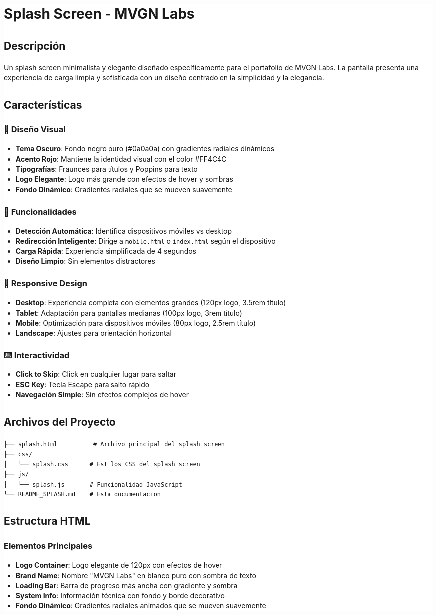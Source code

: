 # Splash Screen - MVGN Labs

## Descripción

Un splash screen minimalista y elegante diseñado específicamente para el portafolio de MVGN Labs. La pantalla presenta una experiencia de carga limpia y sofisticada con un diseño centrado en la simplicidad y la elegancia.

## Características

### 🎨 **Diseño Visual**
- **Tema Oscuro**: Fondo negro puro (#0a0a0a) con gradientes radiales dinámicos
- **Acento Rojo**: Mantiene la identidad visual con el color #FF4C4C
- **Tipografías**: Fraunces para títulos y Poppins para texto
- **Logo Elegante**: Logo más grande con efectos de hover y sombras
- **Fondo Dinámico**: Gradientes radiales que se mueven suavemente

### 🚀 **Funcionalidades**
- **Detección Automática**: Identifica dispositivos móviles vs desktop
- **Redirección Inteligente**: Dirige a `mobile.html` o `index.html` según el dispositivo
- **Carga Rápida**: Experiencia simplificada de 4 segundos
- **Diseño Limpio**: Sin elementos distractores

### 📱 **Responsive Design**
- **Desktop**: Experiencia completa con elementos grandes (120px logo, 3.5rem título)
- **Tablet**: Adaptación para pantallas medianas (100px logo, 3rem título)
- **Mobile**: Optimización para dispositivos móviles (80px logo, 2.5rem título)
- **Landscape**: Ajustes para orientación horizontal

### ⌨️ **Interactividad**
- **Click to Skip**: Click en cualquier lugar para saltar
- **ESC Key**: Tecla Escape para salto rápido
- **Navegación Simple**: Sin efectos complejos de hover

## Archivos del Proyecto

```
├── splash.html          # Archivo principal del splash screen
├── css/
│   └── splash.css      # Estilos CSS del splash screen
├── js/
│   └── splash.js       # Funcionalidad JavaScript
└── README_SPLASH.md    # Esta documentación
```

## Estructura HTML

### Elementos Principales
- **Logo Container**: Logo elegante de 120px con efectos de hover
- **Brand Name**: Nombre "MVGN Labs" en blanco puro con sombra de texto
- **Loading Bar**: Barra de progreso más ancha con gradiente y sombra
- **System Info**: Información técnica con fondo y borde decorativo
- **Fondo Dinámico**: Gradientes radiales animados que se mueven suavemente
